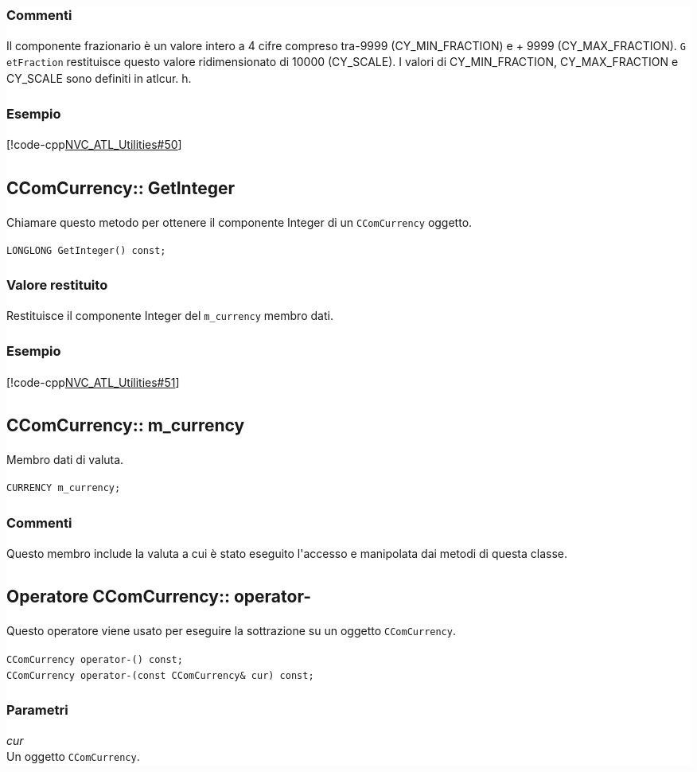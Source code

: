 ### <a name="remarks"></a>Commenti

Il componente frazionario è un valore intero a 4 cifre compreso tra-9999 (CY_MIN_FRACTION) e + 9999 (CY_MAX_FRACTION). `GetFraction` restituisce questo valore ridimensionato di 10000 (CY_SCALE). I valori di CY_MIN_FRACTION, CY_MAX_FRACTION e CY_SCALE sono definiti in atlcur. h.

### <a name="example"></a>Esempio

[!code-cpp[NVC_ATL_Utilities#50](../../atl/codesnippet/cpp/ccomcurrency-class_1.cpp)]

## <a name="ccomcurrencygetinteger"></a><a name="getinteger"></a> CComCurrency:: GetInteger

Chiamare questo metodo per ottenere il componente Integer di un `CComCurrency` oggetto.

```
LONGLONG GetInteger() const;
```

### <a name="return-value"></a>Valore restituito

Restituisce il componente Integer del `m_currency` membro dati.

### <a name="example"></a>Esempio

[!code-cpp[NVC_ATL_Utilities#51](../../atl/codesnippet/cpp/ccomcurrency-class_2.cpp)]

## <a name="ccomcurrencym_currency"></a><a name="m_currency"></a> CComCurrency:: m_currency

Membro dati di valuta.

```
CURRENCY m_currency;
```

### <a name="remarks"></a>Commenti

Questo membro include la valuta a cui è stato eseguito l'accesso e manipolata dai metodi di questa classe.

## <a name="ccomcurrencyoperator--"></a><a name="operator_-"></a> Operatore CComCurrency:: operator-

Questo operatore viene usato per eseguire la sottrazione su un oggetto `CComCurrency`.

```
CComCurrency operator-() const;
CComCurrency operator-(const CComCurrency& cur) const;
```

### <a name="parameters"></a>Parametri

*cur*<br/>
Un oggetto `CComCurrency`.
